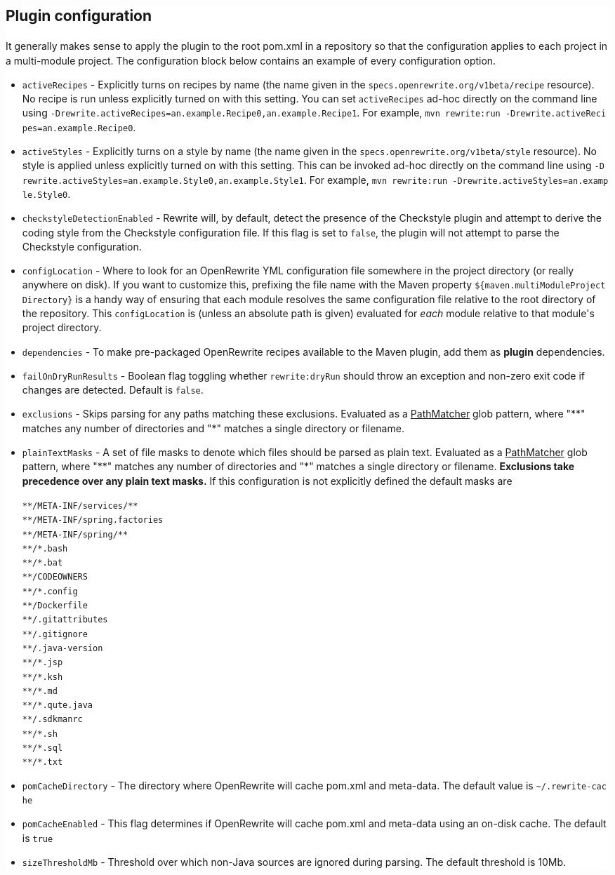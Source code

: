 ## Plugin configuration

It generally makes sense to apply the plugin to the root pom.xml in a repository so that the configuration applies to each project in a multi-module project. The configuration block below contains an example of every configuration option.

* `activeRecipes` - Explicitly turns on recipes by name (the name given in the `specs.openrewrite.org/v1beta/recipe` resource). No recipe is run unless explicitly turned on with this setting. You can set `activeRecipes` ad-hoc directly on the command line using `-Drewrite.activeRecipes=an.example.Recipe0,an.example.Recipe1`. For example, `mvn rewrite:run -Drewrite.activeRecipes=an.example.Recipe0`.
* `activeStyles` - Explicitly turns on a style by name (the name given in the `specs.openrewrite.org/v1beta/style` resource). No style is applied unless explicitly turned on with this setting. This can be invoked ad-hoc directly on the command line using `-Drewrite.activeStyles=an.example.Style0,an.example.Style1`. For example, `mvn rewrite:run -Drewrite.activeStyles=an.example.Style0`.
* `checkstyleDetectionEnabled` - Rewrite will, by default, detect the presence of the Checkstyle plugin and attempt to derive the coding style from the Checkstyle configuration file. If this flag is set to `false`, the plugin will not attempt to parse the Checkstyle configuration.
* `configLocation` - Where to look for an OpenRewrite YML configuration file somewhere in the project directory (or really anywhere on disk). If you want to customize this, prefixing the file name with the Maven property `${maven.multiModuleProjectDirectory}` is a handy way of ensuring that each module resolves the same configuration file relative to the root directory of the repository. This `configLocation` is (unless an absolute path is given) evaluated for _each_ module relative to that module's project directory.
* `dependencies` - To make pre-packaged OpenRewrite recipes available to the Maven plugin, add them as **plugin** dependencies.
* `failOnDryRunResults` - Boolean flag toggling whether `rewrite:dryRun` should throw an exception and non-zero exit code if changes are detected. Default is `false`.
* `exclusions` - Skips parsing for any paths matching these exclusions. Evaluated as a [PathMatcher](https://docs.oracle.com/javase/8/docs/api/java/nio/file/PathMatcher.html) glob pattern, where "\*\*" matches any number of directories and "\*" matches a single directory or filename.
*   `plainTextMasks` - A set of file masks to denote which files should be parsed as plain text. Evaluated as a [PathMatcher](https://docs.oracle.com/javase/8/docs/api/java/nio/file/PathMatcher.html) glob pattern, where "\*\*" matches any number of directories and "\*" matches a single directory or filename. **Exclusions take precedence over any plain text masks.** If this configuration is not explicitly defined the default masks are

    ```
    **/META-INF/services/**
    **/META-INF/spring.factories
    **/META-INF/spring/**
    **/*.bash
    **/*.bat
    **/CODEOWNERS
    **/*.config
    **/Dockerfile
    **/.gitattributes
    **/.gitignore
    **/.java-version
    **/*.jsp
    **/*.ksh
    **/*.md
    **/*.qute.java
    **/.sdkmanrc
    **/*.sh
    **/*.sql
    **/*.txt
    ```
* `pomCacheDirectory` - The directory where OpenRewrite will cache pom.xml and meta-data. The default value is `~/.rewrite-cache`
* `pomCacheEnabled` - This flag determines if OpenRewrite will cache pom.xml and meta-data using an on-disk cache. The default is `true`
* `sizeThresholdMb` - Threshold over which non-Java sources are ignored during parsing. The default threshold is 10Mb.